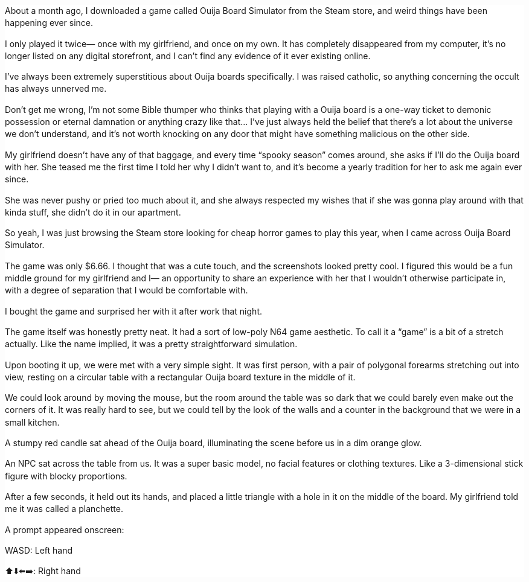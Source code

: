 About a month ago, I downloaded a game called Ouija Board Simulator from the Steam store, and weird things have been happening ever since.

I only played it twice— once with my girlfriend, and once on my own. It has completely disappeared from my computer, it’s no longer listed on any digital storefront, and I can’t find any evidence of it ever existing online.

I’ve always been extremely superstitious about Ouija boards specifically. I was raised catholic, so anything concerning the occult has always unnerved me.

Don’t get me wrong, I’m not some Bible thumper who thinks that playing with a Ouija board is a one-way ticket to demonic possession or eternal damnation or anything crazy like that… I’ve just always held the belief that there’s a lot about the universe we don’t understand, and it’s not worth knocking on any door that might have something malicious on the other side.

My girlfriend doesn’t have any of that baggage, and every time “spooky season” comes around, she asks if I’ll do the Ouija board with her. She teased me the first time I told her why I didn’t want to, and it’s become a yearly tradition for her to ask me again ever since.

She was never pushy or pried too much about it, and she always respected my wishes that if she was gonna play around with that kinda stuff, she didn’t do it in our apartment.

So yeah, I was just browsing the Steam store looking for cheap horror games to play this year, when I came across Ouija Board Simulator.

The game was only $6.66. I thought that was a cute touch, and the screenshots looked pretty cool. I figured this would be a fun middle ground for my girlfriend and I— an opportunity to share an experience with her that I wouldn’t otherwise participate in, with a degree of separation that I would be comfortable with.

I bought the game and surprised her with it after work that night.

The game itself was honestly pretty neat. It had a sort of low-poly N64 game aesthetic. To call it a “game” is a bit of a stretch actually. Like the name implied, it was a pretty straightforward simulation.

Upon booting it up, we were met with a very simple sight. It was first person, with a pair of polygonal forearms stretching out into view, resting on a circular table with a rectangular Ouija board texture in the middle of it.

We could look around by moving the mouse, but the room around the table was so dark that we could barely even make out the corners of it. It was really hard to see, but we could tell by the look of the walls and a counter in the background that we were in a small kitchen.

A stumpy red candle sat ahead of the Ouija board, illuminating the scene before us in a dim orange glow.

An NPC sat across the table from us. It was a super basic model, no facial features or clothing textures. Like a 3-dimensional stick figure with blocky proportions. 

After a few seconds, it held out its hands, and placed a little triangle with a hole in it on the middle of the board. My girlfriend told me it was called a planchette.

A prompt appeared onscreen:

WASD: Left hand

⬆️⬇️⬅️➡️: Right hand
